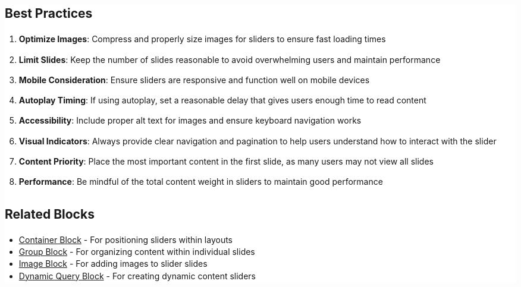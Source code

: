 ## Best Practices

1. **Optimize Images**: Compress and properly size images for sliders to ensure fast loading times

2. **Limit Slides**: Keep the number of slides reasonable to avoid overwhelming users and maintain performance

3. **Mobile Consideration**: Ensure sliders are responsive and function well on mobile devices

4. **Autoplay Timing**: If using autoplay, set a reasonable delay that gives users enough time to read content

5. **Accessibility**: Include proper alt text for images and ensure keyboard navigation works

6. **Visual Indicators**: Always provide clear navigation and pagination to help users understand how to interact with the slider

7. **Content Priority**: Place the most important content in the first slide, as many users may not view all slides

8. **Performance**: Be mindful of the total content weight in sliders to maintain good performance

## Related Blocks

- [Container Block](./container-block.md) - For positioning sliders within layouts
- [Group Block](./group-block.md) - For organizing content within individual slides
- [Image Block](./media-element-block.md) - For adding images to slider slides
- [Dynamic Query Block](./dynamic-query-block.md) - For creating dynamic content sliders
